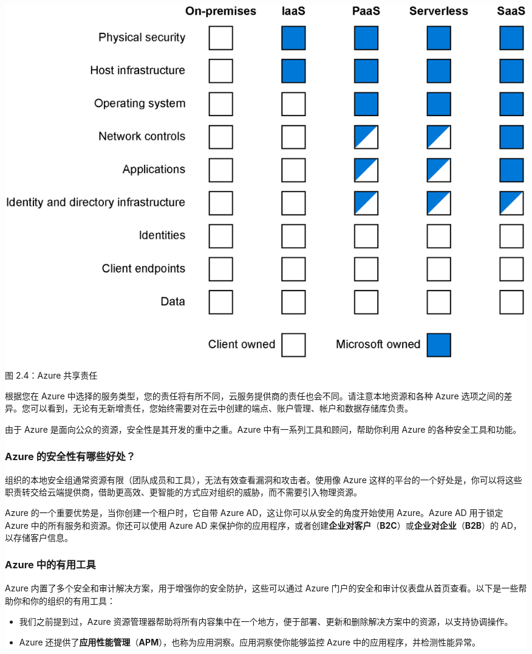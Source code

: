 ![Azure 共享责任](img/B17153_02_04.jpg)

图 2.4：Azure 共享责任

根据您在 Azure 中选择的服务类型，您的责任将有所不同，云服务提供商的责任也会不同。请注意本地资源和各种 Azure 选项之间的差异。您可以看到，无论有无新增责任，您始终需要对在云中创建的端点、账户管理、帐户和数据存储库负责。

由于 Azure 是面向公众的资源，安全性是其开发的重中之重。Azure 中有一系列工具和顾问，帮助你利用 Azure 的各种安全工具和功能。

### Azure 的安全性有哪些好处？

组织的本地安全组通常资源有限（团队成员和工具），无法有效查看漏洞和攻击者。使用像 Azure 这样的平台的一个好处是，你可以将这些职责转交给云端提供商，借助更高效、更智能的方式应对组织的威胁，而不需要引入物理资源。

Azure 的一个重要优势是，当你创建一个租户时，它自带 Azure AD，这让你可以从安全的角度开始使用 Azure。Azure AD 用于锁定 Azure 中的所有服务和资源。你还可以使用 Azure AD 来保护你的应用程序，或者创建**企业对客户**（**B2C**）或**企业对企业**（**B2B**）的 AD，以存储客户信息。

### Azure 中的有用工具

Azure 内置了多个安全和审计解决方案，用于增强你的安全防护，这些可以通过 Azure 门户的安全和审计仪表盘从首页查看。以下是一些帮助你和你的组织的有用工具：

+   我们之前提到过，Azure 资源管理器帮助将所有内容集中在一个地方，便于部署、更新和删除解决方案中的资源，以支持协调操作。

+   Azure 还提供了**应用性能管理**（**APM**），也称为应用洞察。应用洞察使你能够监控 Azure 中的应用程序，并检测性能异常。
